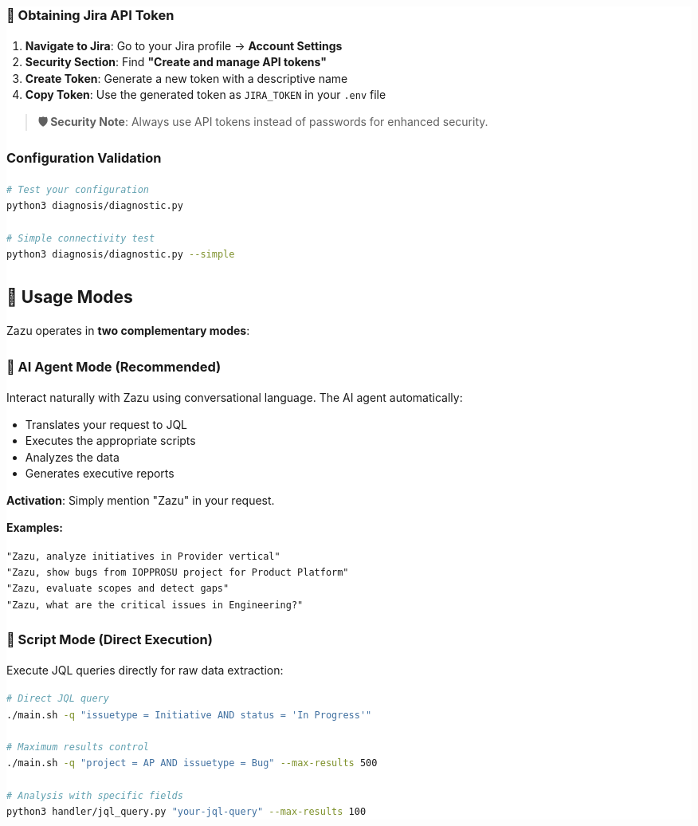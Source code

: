 ### 🔐 Obtaining Jira API Token

1. **Navigate to Jira**: Go to your Jira profile → **Account Settings**
2. **Security Section**: Find **"Create and manage API tokens"**
3. **Create Token**: Generate a new token with a descriptive name
4. **Copy Token**: Use the generated token as `JIRA_TOKEN` in your `.env` file

> **🛡️ Security Note**: Always use API tokens instead of passwords for enhanced security.

### Configuration Validation

```bash
# Test your configuration
python3 diagnosis/diagnostic.py

# Simple connectivity test
python3 diagnosis/diagnostic.py --simple
```

## 📖 Usage Modes

Zazu operates in **two complementary modes**:

### 🤖 AI Agent Mode (Recommended)

Interact naturally with Zazu using conversational language. The AI agent automatically:
- Translates your request to JQL
- Executes the appropriate scripts
- Analyzes the data
- Generates executive reports

**Activation**: Simply mention "Zazu" in your request.

**Examples:**
```
"Zazu, analyze initiatives in Provider vertical"
"Zazu, show bugs from IOPPROSU project for Product Platform"
"Zazu, evaluate scopes and detect gaps"
"Zazu, what are the critical issues in Engineering?"
```

### 🔧 Script Mode (Direct Execution)

Execute JQL queries directly for raw data extraction:

```bash
# Direct JQL query
./main.sh -q "issuetype = Initiative AND status = 'In Progress'"

# Maximum results control
./main.sh -q "project = AP AND issuetype = Bug" --max-results 500

# Analysis with specific fields
python3 handler/jql_query.py "your-jql-query" --max-results 100
```
